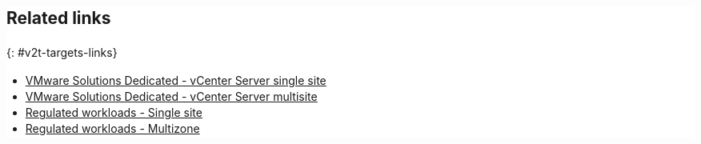 ## Related links
{: #v2t-targets-links}

* [VMware Solutions Dedicated - vCenter Server single site](/docs/vmwaresolutions?topic=vmwaresolutions-vc_vcenterserveroverview)
* [VMware Solutions Dedicated - vCenter Server multisite](/docs/vmwaresolutions?topic=vmwaresolutions-vc_multisite)
* [Regulated workloads - Single site](/docs/vmwaresolutions?topic=vmwaresolutions-vrw-overview)
* [Regulated workloads - Multizone](/docs/vmwaresolutions?topic=vmwaresolutions-vrw-mzr)
